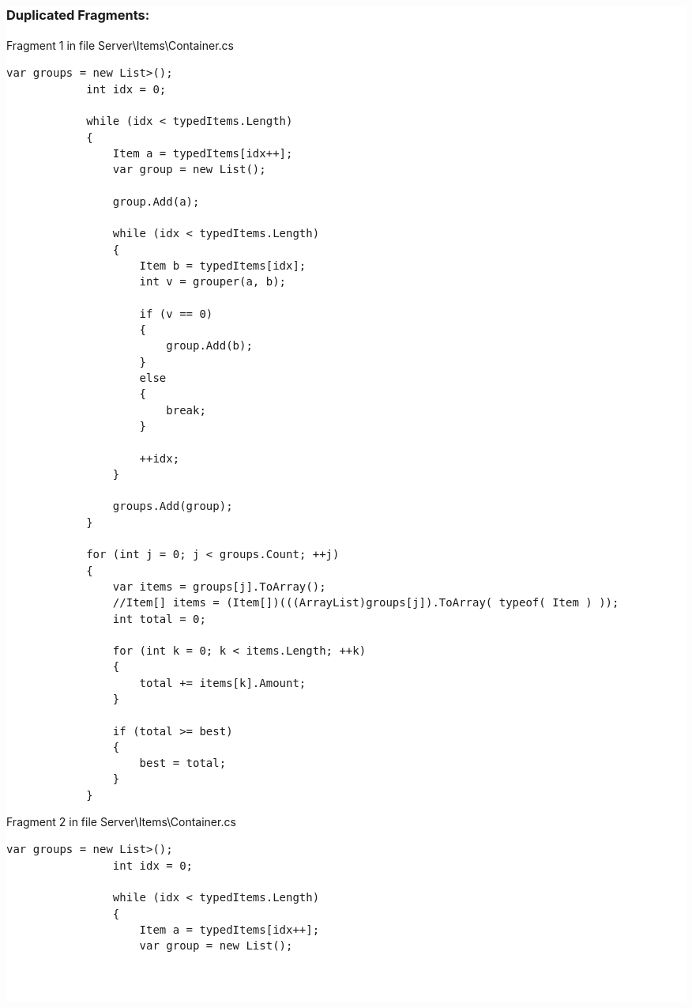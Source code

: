 ### Duplicated Fragments:

Fragment 1 in file Server\Items\Container.cs

<pre>var groups = new List<List<Item>>();
			int idx = 0;

			while (idx < typedItems.Length)
			{
				Item a = typedItems[idx++];
				var group = new List<Item>();

				group.Add(a);

				while (idx < typedItems.Length)
				{
					Item b = typedItems[idx];
					int v = grouper(a, b);

					if (v == 0)
					{
						group.Add(b);
					}
					else
					{
						break;
					}

					++idx;
				}

				groups.Add(group);
			}

			for (int j = 0; j < groups.Count; ++j)
			{
				var items = groups[j].ToArray();
				//Item[] items = (Item[])(((ArrayList)groups[j]).ToArray( typeof( Item ) ));
				int total = 0;

				for (int k = 0; k < items.Length; ++k)
				{
					total += items[k].Amount;
				}

				if (total >= best)
				{
					best = total;
				}
			}</pre>

Fragment 2 in file Server\Items\Container.cs

<pre>var groups = new List<List<Item>>();
				int idx = 0;

				while (idx < typedItems.Length)
				{
					Item a = typedItems[idx++];
					var group = new List<Item>();
